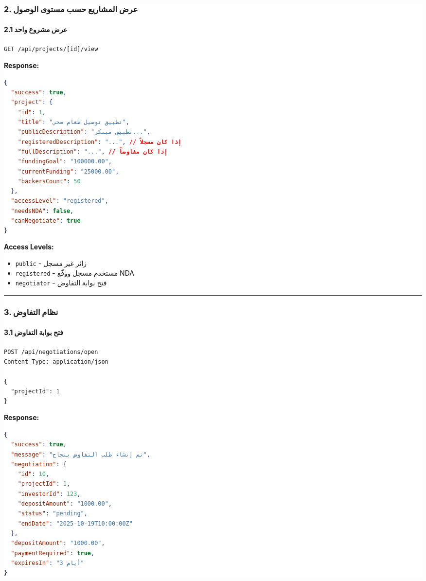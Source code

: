 
### 2. عرض المشاريع حسب مستوى الوصول

#### 2.1 عرض مشروع واحد
```http
GET /api/projects/[id]/view
```

**Response:**
```json
{
  "success": true,
  "project": {
    "id": 1,
    "title": "تطبيق توصيل طعام صحي",
    "publicDescription": "تطبيق مبتكر...",
    "registeredDescription": "...", // إذا كان مسجلاً
    "fullDescription": "...", // إذا كان مفاوضاً
    "fundingGoal": "100000.00",
    "currentFunding": "25000.00",
    "backersCount": 50
  },
  "accessLevel": "registered",
  "needsNDA": false,
  "canNegotiate": true
}
```

**Access Levels:**
- `public` - زائر غير مسجل
- `registered` - مستخدم مسجل ووقّع NDA
- `negotiator` - فتح بوابة التفاوض

---

### 3. نظام التفاوض

#### 3.1 فتح بوابة التفاوض
```http
POST /api/negotiations/open
Content-Type: application/json

{
  "projectId": 1
}
```

**Response:**
```json
{
  "success": true,
  "message": "تم إنشاء طلب التفاوض بنجاح",
  "negotiation": {
    "id": 10,
    "projectId": 1,
    "investorId": 123,
    "depositAmount": "1000.00",
    "status": "pending",
    "endDate": "2025-10-19T10:00:00Z"
  },
  "depositAmount": "1000.00",
  "paymentRequired": true,
  "expiresIn": "3 أيام"
}
```
